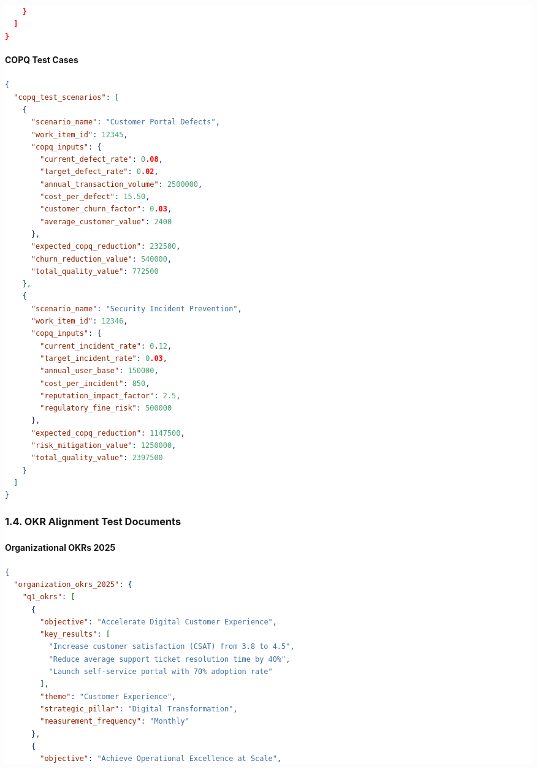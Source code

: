 ```json
    }
  ]
}
```

#### **COPQ Test Cases**
```json
{
  "copq_test_scenarios": [
    {
      "scenario_name": "Customer Portal Defects",
      "work_item_id": 12345,
      "copq_inputs": {
        "current_defect_rate": 0.08,
        "target_defect_rate": 0.02,
        "annual_transaction_volume": 2500000,
        "cost_per_defect": 15.50,
        "customer_churn_factor": 0.03,
        "average_customer_value": 2400
      },
      "expected_copq_reduction": 232500,
      "churn_reduction_value": 540000,
      "total_quality_value": 772500
    },
    {
      "scenario_name": "Security Incident Prevention",
      "work_item_id": 12346,
      "copq_inputs": {
        "current_incident_rate": 0.12,
        "target_incident_rate": 0.03,
        "annual_user_base": 150000,
        "cost_per_incident": 850,
        "reputation_impact_factor": 2.5,
        "regulatory_fine_risk": 500000
      },
      "expected_copq_reduction": 1147500,
      "risk_mitigation_value": 1250000,
      "total_quality_value": 2397500
    }
  ]
}
```

### **1.4. OKR Alignment Test Documents**

#### **Organizational OKRs 2025**
```json
{
  "organization_okrs_2025": {
    "q1_okrs": [
      {
        "objective": "Accelerate Digital Customer Experience",
        "key_results": [
          "Increase customer satisfaction (CSAT) from 3.8 to 4.5",
          "Reduce average support ticket resolution time by 40%",
          "Launch self-service portal with 70% adoption rate"
        ],
        "theme": "Customer Experience",
        "strategic_pillar": "Digital Transformation",
        "measurement_frequency": "Monthly"
      },
      {
        "objective": "Achieve Operational Excellence at Scale",
```